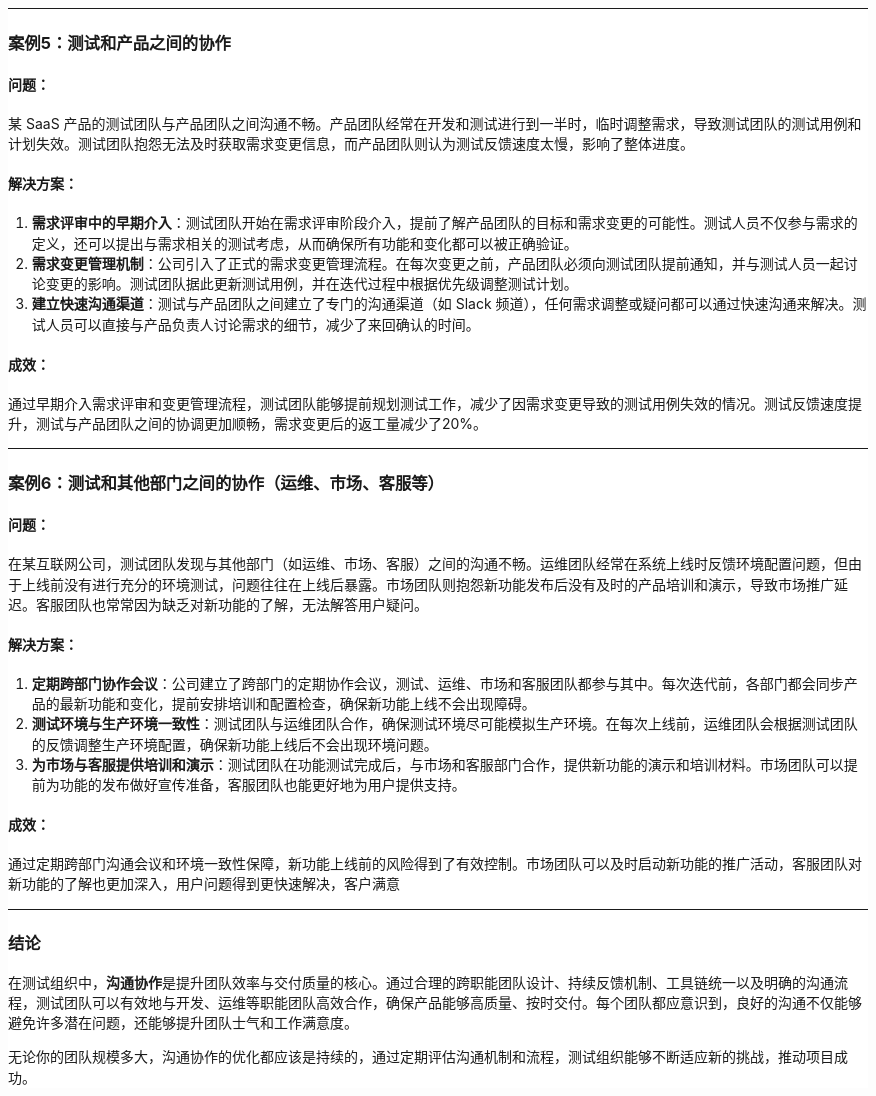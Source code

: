 ------

### 案例5：测试和产品之间的协作

#### 问题：

某 SaaS 产品的测试团队与产品团队之间沟通不畅。产品团队经常在开发和测试进行到一半时，临时调整需求，导致测试团队的测试用例和计划失效。测试团队抱怨无法及时获取需求变更信息，而产品团队则认为测试反馈速度太慢，影响了整体进度。

#### 解决方案：

1. **需求评审中的早期介入**：测试团队开始在需求评审阶段介入，提前了解产品团队的目标和需求变更的可能性。测试人员不仅参与需求的定义，还可以提出与需求相关的测试考虑，从而确保所有功能和变化都可以被正确验证。
2. **需求变更管理机制**：公司引入了正式的需求变更管理流程。在每次变更之前，产品团队必须向测试团队提前通知，并与测试人员一起讨论变更的影响。测试团队据此更新测试用例，并在迭代过程中根据优先级调整测试计划。
3. **建立快速沟通渠道**：测试与产品团队之间建立了专门的沟通渠道（如 Slack 频道），任何需求调整或疑问都可以通过快速沟通来解决。测试人员可以直接与产品负责人讨论需求的细节，减少了来回确认的时间。

#### 成效：

通过早期介入需求评审和变更管理流程，测试团队能够提前规划测试工作，减少了因需求变更导致的测试用例失效的情况。测试反馈速度提升，测试与产品团队之间的协调更加顺畅，需求变更后的返工量减少了20%。

------

### 案例6：测试和其他部门之间的协作（运维、市场、客服等）

#### 问题：

在某互联网公司，测试团队发现与其他部门（如运维、市场、客服）之间的沟通不畅。运维团队经常在系统上线时反馈环境配置问题，但由于上线前没有进行充分的环境测试，问题往往在上线后暴露。市场团队则抱怨新功能发布后没有及时的产品培训和演示，导致市场推广延迟。客服团队也常常因为缺乏对新功能的了解，无法解答用户疑问。

#### 解决方案：

1. **定期跨部门协作会议**：公司建立了跨部门的定期协作会议，测试、运维、市场和客服团队都参与其中。每次迭代前，各部门都会同步产品的最新功能和变化，提前安排培训和配置检查，确保新功能上线不会出现障碍。
2. **测试环境与生产环境一致性**：测试团队与运维团队合作，确保测试环境尽可能模拟生产环境。在每次上线前，运维团队会根据测试团队的反馈调整生产环境配置，确保新功能上线后不会出现环境问题。
3. **为市场与客服提供培训和演示**：测试团队在功能测试完成后，与市场和客服部门合作，提供新功能的演示和培训材料。市场团队可以提前为功能的发布做好宣传准备，客服团队也能更好地为用户提供支持。

#### 成效：

通过定期跨部门沟通会议和环境一致性保障，新功能上线前的风险得到了有效控制。市场团队可以及时启动新功能的推广活动，客服团队对新功能的了解也更加深入，用户问题得到更快速解决，客户满意

------

### 结论

在测试组织中，**沟通协作**是提升团队效率与交付质量的核心。通过合理的跨职能团队设计、持续反馈机制、工具链统一以及明确的沟通流程，测试团队可以有效地与开发、运维等职能团队高效合作，确保产品能够高质量、按时交付。每个团队都应意识到，良好的沟通不仅能够避免许多潜在问题，还能够提升团队士气和工作满意度。

无论你的团队规模多大，沟通协作的优化都应该是持续的，通过定期评估沟通机制和流程，测试组织能够不断适应新的挑战，推动项目成功。